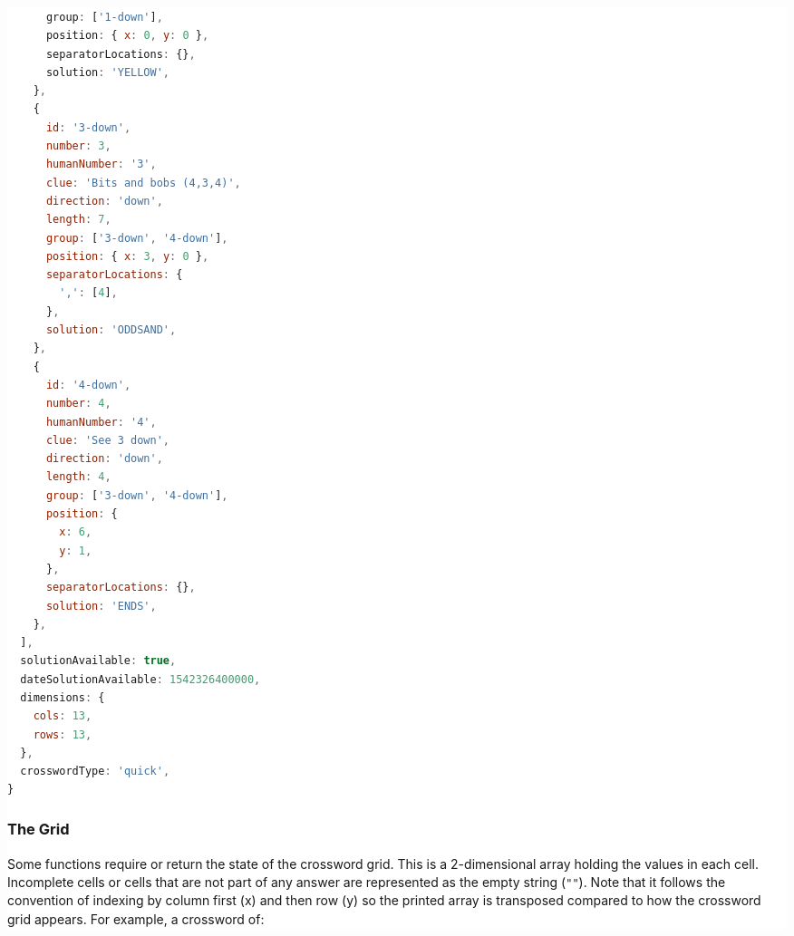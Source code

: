 ```js
      group: ['1-down'],
      position: { x: 0, y: 0 },
      separatorLocations: {},
      solution: 'YELLOW',
    },
    {
      id: '3-down',
      number: 3,
      humanNumber: '3',
      clue: 'Bits and bobs (4,3,4)',
      direction: 'down',
      length: 7,
      group: ['3-down', '4-down'],
      position: { x: 3, y: 0 },
      separatorLocations: {
        ',': [4],
      },
      solution: 'ODDSAND',
    },
    {
      id: '4-down',
      number: 4,
      humanNumber: '4',
      clue: 'See 3 down',
      direction: 'down',
      length: 4,
      group: ['3-down', '4-down'],
      position: {
        x: 6,
        y: 1,
      },
      separatorLocations: {},
      solution: 'ENDS',
    },
  ],
  solutionAvailable: true,
  dateSolutionAvailable: 1542326400000,
  dimensions: {
    cols: 13,
    rows: 13,
  },
  crosswordType: 'quick',
}
```

### The Grid

Some functions require or return the state of the crossword grid. This is a 2-dimensional array holding the values in each cell. Incomplete cells or cells that are not part of any answer are represented as the empty string (`""`). Note that it follows the convention of indexing by column first (x) and then row (y) so the printed array is transposed compared to how the crossword grid appears. For example, a crossword of:
